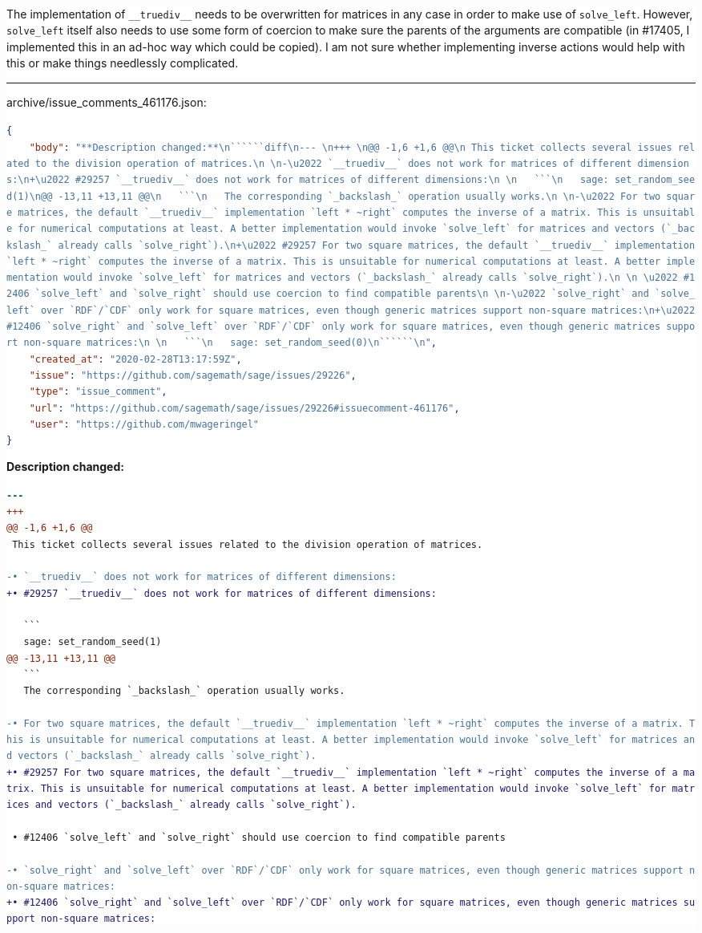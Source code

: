 The implementation of `__truediv__` needs to be overwritten for matrices in any case in order to make use of `solve_left`. However, `solve_left` itself also needs to use some form of coercion to make sure the parents of the arguments are compatible (in #17405, I implemented this in an ad-hoc way which could be copied). I am not sure whether implementing inverse actions would help with this or make things needlessly complicated.



---

archive/issue_comments_461176.json:
```json
{
    "body": "**Description changed:**\n``````diff\n--- \n+++ \n@@ -1,6 +1,6 @@\n This ticket collects several issues related to the division operation of matrices.\n \n-\u2022 `__truediv__` does not work for matrices of different dimensions:\n+\u2022 #29257 `__truediv__` does not work for matrices of different dimensions:\n \n   ```\n   sage: set_random_seed(1)\n@@ -13,11 +13,11 @@\n   ```\n   The corresponding `_backslash_` operation usually works.\n \n-\u2022 For two square matrices, the default `__truediv__` implementation `left * ~right` computes the inverse of a matrix. This is unsuitable for numerical computations at least. A better implementation would invoke `solve_left` for matrices and vectors (`_backslash_` already calls `solve_right`).\n+\u2022 #29257 For two square matrices, the default `__truediv__` implementation `left * ~right` computes the inverse of a matrix. This is unsuitable for numerical computations at least. A better implementation would invoke `solve_left` for matrices and vectors (`_backslash_` already calls `solve_right`).\n \n \u2022 #12406 `solve_left` and `solve_right` should use coercion to find compatible parents\n \n-\u2022 `solve_right` and `solve_left` over `RDF`/`CDF` only work for square matrices, even though generic matrices support non-square matrices:\n+\u2022 #12406 `solve_right` and `solve_left` over `RDF`/`CDF` only work for square matrices, even though generic matrices support non-square matrices:\n \n   ```\n   sage: set_random_seed(0)\n``````\n",
    "created_at": "2020-02-28T13:17:59Z",
    "issue": "https://github.com/sagemath/sage/issues/29226",
    "type": "issue_comment",
    "url": "https://github.com/sagemath/sage/issues/29226#issuecomment-461176",
    "user": "https://github.com/mwageringel"
}
```

**Description changed:**
``````diff
--- 
+++ 
@@ -1,6 +1,6 @@
 This ticket collects several issues related to the division operation of matrices.
 
-• `__truediv__` does not work for matrices of different dimensions:
+• #29257 `__truediv__` does not work for matrices of different dimensions:
 
   ```
   sage: set_random_seed(1)
@@ -13,11 +13,11 @@
   ```
   The corresponding `_backslash_` operation usually works.
 
-• For two square matrices, the default `__truediv__` implementation `left * ~right` computes the inverse of a matrix. This is unsuitable for numerical computations at least. A better implementation would invoke `solve_left` for matrices and vectors (`_backslash_` already calls `solve_right`).
+• #29257 For two square matrices, the default `__truediv__` implementation `left * ~right` computes the inverse of a matrix. This is unsuitable for numerical computations at least. A better implementation would invoke `solve_left` for matrices and vectors (`_backslash_` already calls `solve_right`).
 
 • #12406 `solve_left` and `solve_right` should use coercion to find compatible parents
 
-• `solve_right` and `solve_left` over `RDF`/`CDF` only work for square matrices, even though generic matrices support non-square matrices:
+• #12406 `solve_right` and `solve_left` over `RDF`/`CDF` only work for square matrices, even though generic matrices support non-square matrices:
``````